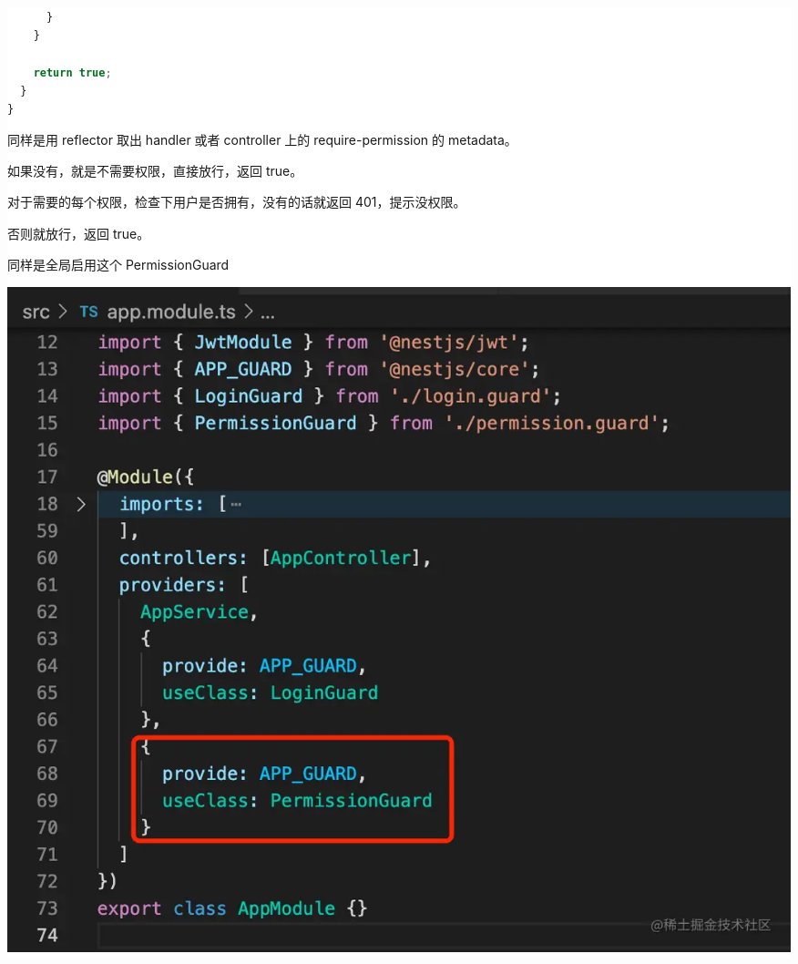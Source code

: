 ```javascript
      }
    }

    return true;
  }
}
```
同样是用 reflector 取出 handler 或者 controller 上的 require-permission 的 metadata。

如果没有，就是不需要权限，直接放行，返回 true。

对于需要的每个权限，检查下用户是否拥有，没有的话就返回 401，提示没权限。

否则就放行，返回 true。

同样是全局启用这个 PermissionGuard

![](./images/f43150568c521740f2603d3248f42151.webp )
